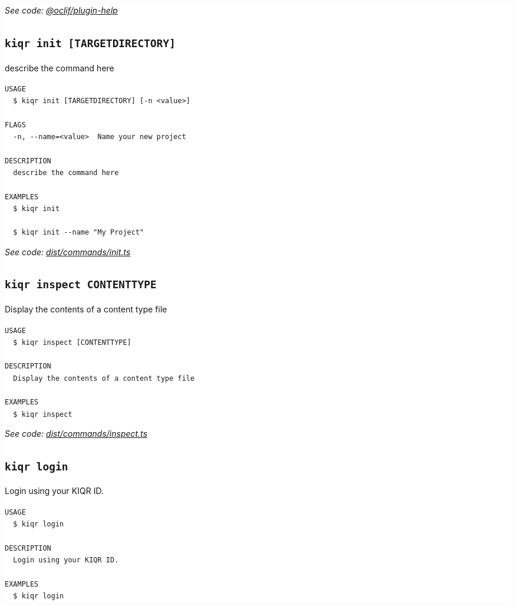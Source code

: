 _See code: [@oclif/plugin-help](https://github.com/oclif/plugin-help/blob/v5.1.12/src/commands/help.ts)_

## `kiqr init [TARGETDIRECTORY]`

describe the command here

```
USAGE
  $ kiqr init [TARGETDIRECTORY] [-n <value>]

FLAGS
  -n, --name=<value>  Name your new project

DESCRIPTION
  describe the command here

EXAMPLES
  $ kiqr init

  $ kiqr init --name "My Project"
```

_See code: [dist/commands/init.ts](https://github.com/kiqr/cli/blob/v0.0.18/dist/commands/init.ts)_

## `kiqr inspect CONTENTTYPE`

Display the contents of a content type file

```
USAGE
  $ kiqr inspect [CONTENTTYPE]

DESCRIPTION
  Display the contents of a content type file

EXAMPLES
  $ kiqr inspect
```

_See code: [dist/commands/inspect.ts](https://github.com/kiqr/cli/blob/v0.0.18/dist/commands/inspect.ts)_

## `kiqr login`

Login using your KIQR ID.

```
USAGE
  $ kiqr login

DESCRIPTION
  Login using your KIQR ID.

EXAMPLES
  $ kiqr login
```

